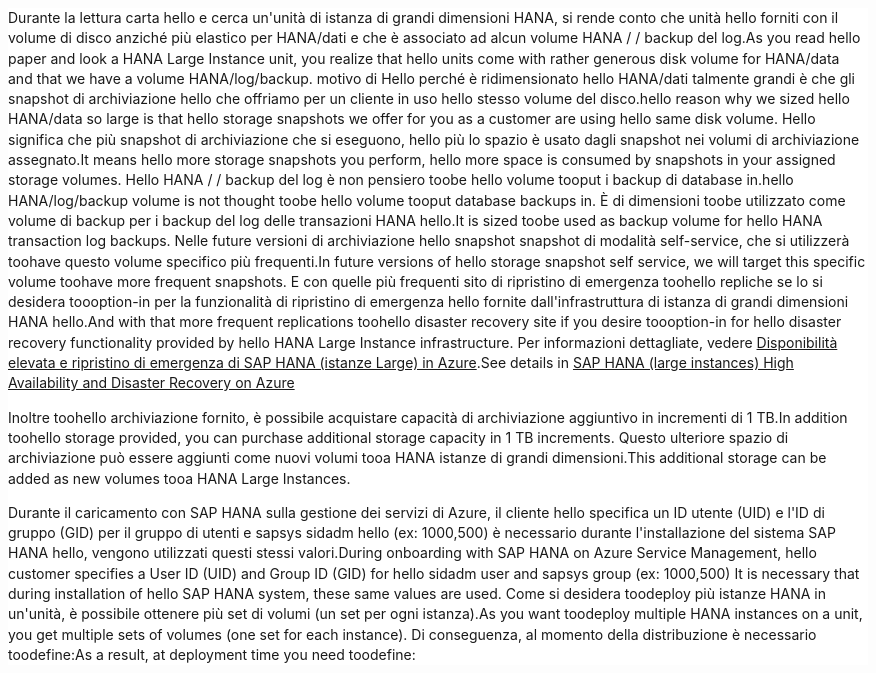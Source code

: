 <span data-ttu-id="cbf50-216">Durante la lettura carta hello e cerca un'unità di istanza di grandi dimensioni HANA, si rende conto che unità hello forniti con il volume di disco anziché più elastico per HANA/dati e che è associato ad alcun volume HANA / / backup del log.</span><span class="sxs-lookup"><span data-stu-id="cbf50-216">As you read hello paper and look a HANA Large Instance unit, you realize that hello units come with rather generous disk volume for HANA/data and that we have a volume HANA/log/backup.</span></span> <span data-ttu-id="cbf50-217">motivo di Hello perché è ridimensionato hello HANA/dati talmente grandi è che gli snapshot di archiviazione hello che offriamo per un cliente in uso hello stesso volume del disco.</span><span class="sxs-lookup"><span data-stu-id="cbf50-217">hello reason why we sized hello HANA/data so large is that hello storage snapshots we offer for you as a customer are using hello same disk volume.</span></span> <span data-ttu-id="cbf50-218">Hello significa che più snapshot di archiviazione che si eseguono, hello più lo spazio è usato dagli snapshot nei volumi di archiviazione assegnato.</span><span class="sxs-lookup"><span data-stu-id="cbf50-218">It means hello more storage snapshots you perform, hello more space is consumed by snapshots in your assigned storage volumes.</span></span> <span data-ttu-id="cbf50-219">Hello HANA / / backup del log è non pensiero toobe hello volume tooput i backup di database in.</span><span class="sxs-lookup"><span data-stu-id="cbf50-219">hello HANA/log/backup volume is not thought toobe hello volume tooput database backups in.</span></span> <span data-ttu-id="cbf50-220">È di dimensioni toobe utilizzato come volume di backup per i backup del log delle transazioni HANA hello.</span><span class="sxs-lookup"><span data-stu-id="cbf50-220">It is sized toobe used as backup volume for hello HANA transaction log backups.</span></span> <span data-ttu-id="cbf50-221">Nelle future versioni di archiviazione hello snapshot snapshot di modalità self-service, che si utilizzerà toohave questo volume specifico più frequenti.</span><span class="sxs-lookup"><span data-stu-id="cbf50-221">In future versions of hello storage snapshot self service, we will target this specific volume toohave more frequent snapshots.</span></span> <span data-ttu-id="cbf50-222">E con quelle più frequenti sito di ripristino di emergenza toohello repliche se lo si desidera toooption-in per la funzionalità di ripristino di emergenza hello fornite dall'infrastruttura di istanza di grandi dimensioni HANA hello.</span><span class="sxs-lookup"><span data-stu-id="cbf50-222">And with that more frequent replications toohello disaster recovery site if you desire toooption-in for hello disaster recovery functionality provided by hello HANA Large Instance infrastructure.</span></span> <span data-ttu-id="cbf50-223">Per informazioni dettagliate, vedere [Disponibilità elevata e ripristino di emergenza di SAP HANA (istanze Large) in Azure](hana-overview-high-availability-disaster-recovery.md?toc=%2fazure%2fvirtual-machines%2flinux%2ftoc.json).</span><span class="sxs-lookup"><span data-stu-id="cbf50-223">See details in [SAP HANA (large instances) High Availability and Disaster Recovery on Azure](hana-overview-high-availability-disaster-recovery.md?toc=%2fazure%2fvirtual-machines%2flinux%2ftoc.json)</span></span> 

<span data-ttu-id="cbf50-224">Inoltre toohello archiviazione fornito, è possibile acquistare capacità di archiviazione aggiuntivo in incrementi di 1 TB.</span><span class="sxs-lookup"><span data-stu-id="cbf50-224">In addition toohello storage provided, you can purchase additional storage capacity in 1 TB increments.</span></span> <span data-ttu-id="cbf50-225">Questo ulteriore spazio di archiviazione può essere aggiunti come nuovi volumi tooa HANA istanze di grandi dimensioni.</span><span class="sxs-lookup"><span data-stu-id="cbf50-225">This additional storage can be added as new volumes tooa HANA Large Instances.</span></span>

<span data-ttu-id="cbf50-226">Durante il caricamento con SAP HANA sulla gestione dei servizi di Azure, il cliente hello specifica un ID utente (UID) e l'ID di gruppo (GID) per il gruppo di utenti e sapsys sidadm hello (ex: 1000,500) è necessario durante l'installazione del sistema SAP HANA hello, vengono utilizzati questi stessi valori.</span><span class="sxs-lookup"><span data-stu-id="cbf50-226">During onboarding with SAP HANA on Azure Service Management, hello customer specifies a User ID (UID) and Group ID (GID) for hello sidadm user and sapsys group (ex: 1000,500) It is necessary that during installation of hello SAP HANA system, these same values are used.</span></span> <span data-ttu-id="cbf50-227">Come si desidera toodeploy più istanze HANA in un'unità, è possibile ottenere più set di volumi (un set per ogni istanza).</span><span class="sxs-lookup"><span data-stu-id="cbf50-227">As you want toodeploy multiple HANA instances on a unit, you get multiple sets of volumes (one set for each instance).</span></span> <span data-ttu-id="cbf50-228">Di conseguenza, al momento della distribuzione è necessario toodefine:</span><span class="sxs-lookup"><span data-stu-id="cbf50-228">As a result, at deployment time you need toodefine:</span></span>
